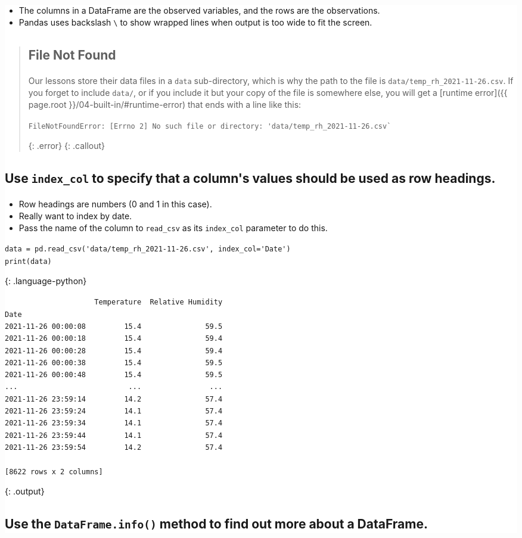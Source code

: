*   The columns in a DataFrame are the observed variables, and the rows are the observations.
*   Pandas uses backslash `\` to show wrapped lines when output is too wide to fit the screen.

> ## File Not Found
>
> Our lessons store their data files in a `data` sub-directory,
> which is why the path to the file is `data/temp_rh_2021-11-26.csv`.
> If you forget to include `data/`,
> or if you include it but your copy of the file is somewhere else,
> you will get a [runtime error]({{ page.root }}/04-built-in/#runtime-error)
> that ends with a line like this:
>
> ~~~
> FileNotFoundError: [Errno 2] No such file or directory: 'data/temp_rh_2021-11-26.csv`
> ~~~
> {: .error}
{: .callout}

## Use `index_col` to specify that a column's values should be used as row headings.

*   Row headings are numbers (0 and 1 in this case).
*   Really want to index by date.
*   Pass the name of the column to `read_csv` as its `index_col` parameter to do this.

~~~
data = pd.read_csv('data/temp_rh_2021-11-26.csv', index_col='Date')
print(data)
~~~
{: .language-python}
~~~
                     Temperature  Relative Humidity
Date                                               
2021-11-26 00:00:08         15.4               59.5
2021-11-26 00:00:18         15.4               59.4
2021-11-26 00:00:28         15.4               59.4
2021-11-26 00:00:38         15.4               59.5
2021-11-26 00:00:48         15.4               59.5
...                          ...                ...
2021-11-26 23:59:14         14.2               57.4
2021-11-26 23:59:24         14.1               57.4
2021-11-26 23:59:34         14.1               57.4
2021-11-26 23:59:44         14.1               57.4
2021-11-26 23:59:54         14.2               57.4

[8622 rows x 2 columns]
~~~
{: .output}

## Use the `DataFrame.info()` method to find out more about a DataFrame.
